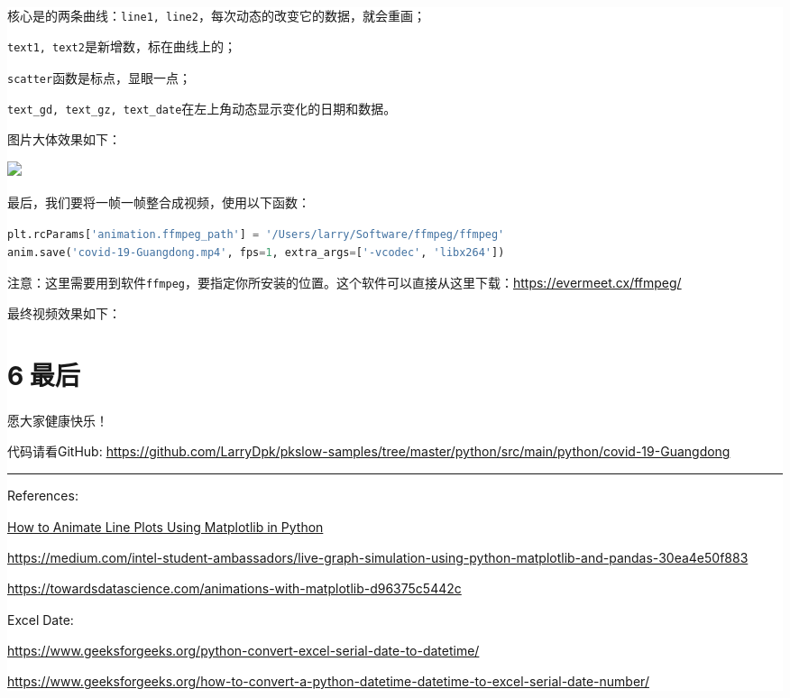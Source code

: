 核心是的两条曲线：`line1, line2`，每次动态的改变它的数据，就会重画；

`text1, text2`是新增数，标在曲线上的；

`scatter`函数是标点，显眼一点；

`text_gd, text_gz, text_date`在左上角动态显示变化的日期和数据。

图片大体效果如下：

![](https://pkslow.oss-cn-shenzhen.aliyuncs.com/images/2022/11/python-covid-19-Guangdong.pic3.png)

最后，我们要将一帧一帧整合成视频，使用以下函数：

```python
plt.rcParams['animation.ffmpeg_path'] = '/Users/larry/Software/ffmpeg/ffmpeg'
anim.save('covid-19-Guangdong.mp4', fps=1, extra_args=['-vcodec', 'libx264'])
```

注意：这里需要用到软件`ffmpeg`，要指定你所安装的位置。这个软件可以直接从这里下载：https://evermeet.cx/ffmpeg/



最终视频效果如下：


<embed src="https://pkslow.oss-cn-shenzhen.aliyuncs.com/images/2022/11/python-covid-19-Guangdong.covid-19-4x.mp4"
height="400" width="600" align='middle'>




# 6 最后

愿大家健康快乐！

代码请看GitHub: https://github.com/LarryDpk/pkslow-samples/tree/master/python/src/main/python/covid-19-Guangdong



---

References:

[How to Animate Line Plots Using Matplotlib in Python](https://python.plainenglish.io/create-dynamic-visualisations-using-matplotlib-in-python-d6fdd5d57e5e)

https://medium.com/intel-student-ambassadors/live-graph-simulation-using-python-matplotlib-and-pandas-30ea4e50f883

https://towardsdatascience.com/animations-with-matplotlib-d96375c5442c



Excel Date:

https://www.geeksforgeeks.org/python-convert-excel-serial-date-to-datetime/

https://www.geeksforgeeks.org/how-to-convert-a-python-datetime-datetime-to-excel-serial-date-number/
